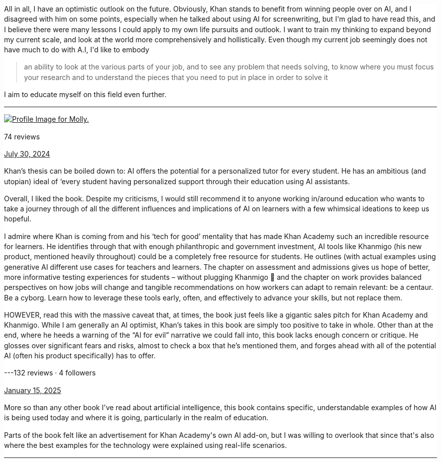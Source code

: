 All in all, I have an optimistic outlook on the future. Obviously, Khan stands to benefit from winning people over on AI, and I disagreed with him on some points, especially when he talked about using AI for screenwriting, but I'm glad to have read this, and I believe there were many lessons I could apply to my own life pursuits and outlook. I want to train my thinking to expand beyond my current scale, and look at the world more comprehensively and hollistically. Even though my current job seemingly does not have much to do with A.I, I'd like to embody

> an ability to look at the various parts of your job, and to see any problem that needs solving, to know where you must focus your research and to understand the pieces that you need to put in place in order to solve it

I aim to educate myself on this field even further.

---

[![Profile Image for Molly.](https://i.gr-assets.com/images/S/compressed.photo.goodreads.com/users/1651442330i/118062785._UY200_CR0,0,200,200_.jpg)](https://www.goodreads.com/user/show/118062785-molly)

74 reviews

[July 30, 2024](https://www.goodreads.com/review/show/6555421972)

Khan’s thesis can be boiled down to: AI offers the potential for a personalized tutor for every student. He has an ambitious (and utopian) ideal of ‘every student having personalized support through their education using AI assistants.

Overall, I liked the book. Despite my criticisms, I would still recommend it to anyone working in/around education who wants to take a journey through of all the different influences and implications of AI on learners with a few whimsical ideations to keep us hopeful.

I admire where Khan is coming from and his ‘tech for good’ mentality that has made Khan Academy such an incredible resource for learners. He identifies through that with enough philanthropic and government investment, AI tools like Khanmigo (his new product, mentioned heavily throughout) could be a completely free resource for students. He outlines (with actual examples using generative AI different use cases for teachers and learners. The chapter on assessment and admissions gives us hope of better, more informative testing experiences for students – without plugging Khanmigo 🤣 and the chapter on work provides balanced perspectives on how jobs will change and tangible recommendations on how workers can adapt to remain relevant: be a centaur. Be a cyborg. Learn how to leverage these tools early, often, and effectively to advance your skills, but not replace them.

HOWEVER, read this with the massive caveat that, at times, the book just feels like a gigantic sales pitch for Khan Academy and Khanmigo. While I am generally an AI optimist, Khan’s takes in this book are simply too positive to take in whole. Other than at the end, where he heeds a warning of the “AI for evil” narrative we could fall into, this book lacks enough concern or critique. He glosses over significant fears and risks, almost to check a box that he’s mentioned them, and forges ahead with all of the potential AI (often his product specifically) has to offer.

---132 reviews · 4 followers

[January 15, 2025](https://www.goodreads.com/review/show/7158672050)

More so than any other book I've read about artificial intelligence, this book contains specific, understandable examples of how AI is being used today and where it is going, particularly in the realm of education.

Parts of the book felt like an advertisement for Khan Academy's own AI add-on, but I was willing to overlook that since that's also where the best examples for the technology were explained using real-life scenarios.

---